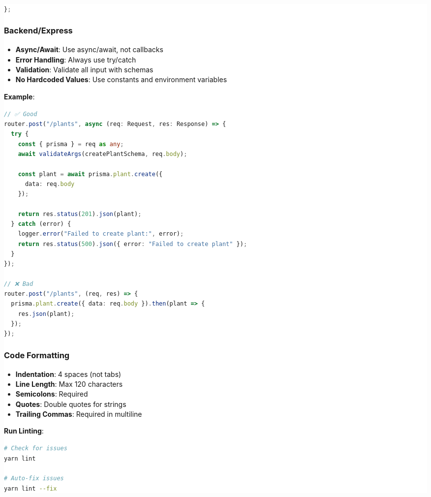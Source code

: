 ```typescript
};
```

### Backend/Express

- **Async/Await**: Use async/await, not callbacks
- **Error Handling**: Always use try/catch
- **Validation**: Validate all input with schemas
- **No Hardcoded Values**: Use constants and environment variables

**Example**:
```typescript
// ✅ Good
router.post("/plants", async (req: Request, res: Response) => {
  try {
    const { prisma } = req as any;
    await validateArgs(createPlantSchema, req.body);

    const plant = await prisma.plant.create({
      data: req.body
    });

    return res.status(201).json(plant);
  } catch (error) {
    logger.error("Failed to create plant:", error);
    return res.status(500).json({ error: "Failed to create plant" });
  }
});

// ❌ Bad
router.post("/plants", (req, res) => {
  prisma.plant.create({ data: req.body }).then(plant => {
    res.json(plant);
  });
});
```

### Code Formatting

- **Indentation**: 4 spaces (not tabs)
- **Line Length**: Max 120 characters
- **Semicolons**: Required
- **Quotes**: Double quotes for strings
- **Trailing Commas**: Required in multiline

**Run Linting**:
```bash
# Check for issues
yarn lint

# Auto-fix issues
yarn lint --fix
```
